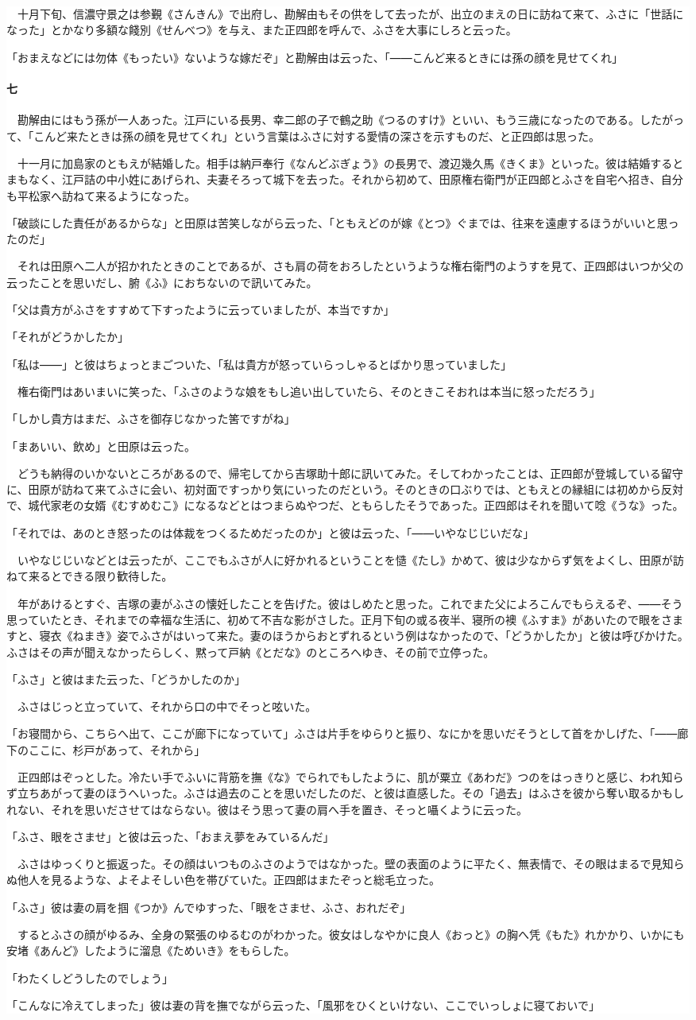 　十月下旬、信濃守景之は参覲《さんきん》で出府し、勘解由もその供をして去ったが、出立のまえの日に訪ねて来て、ふさに「世話になった」とかなり多額な餞別《せんべつ》を与え、また正四郎を呼んで、ふさを大事にしろと云った。

「おまえなどには勿体《もったい》ないような嫁だぞ」と勘解由は云った、「――こんど来るときには孫の顔を見せてくれ」



#### 七




　勘解由にはもう孫が一人あった。江戸にいる長男、幸二郎の子で鶴之助《つるのすけ》といい、もう三歳になったのである。したがって、「こんど来たときは孫の顔を見せてくれ」という言葉はふさに対する愛情の深さを示すものだ、と正四郎は思った。

　十一月に加島家のともえが結婚した。相手は納戸奉行《なんどぶぎょう》の長男で、渡辺幾久馬《きくま》といった。彼は結婚するとまもなく、江戸詰の中小姓にあげられ、夫妻そろって城下を去った。それから初めて、田原権右衛門が正四郎とふさを自宅へ招き、自分も平松家へ訪ねて来るようになった。

「破談にした責任があるからな」と田原は苦笑しながら云った、「ともえどのが嫁《とつ》ぐまでは、往来を遠慮するほうがいいと思ったのだ」

　それは田原へ二人が招かれたときのことであるが、さも肩の荷をおろしたというような権右衛門のようすを見て、正四郎はいつか父の云ったことを思いだし、腑《ふ》におちないので訊いてみた。

「父は貴方がふさをすすめて下すったように云っていましたが、本当ですか」

「それがどうかしたか」

「私は――」と彼はちょっとまごついた、「私は貴方が怒っていらっしゃるとばかり思っていました」

　権右衛門はあいまいに笑った、「ふさのような娘をもし追い出していたら、そのときこそおれは本当に怒っただろう」

「しかし貴方はまだ、ふさを御存じなかった筈ですがね」

「まあいい、飲め」と田原は云った。

　どうも納得のいかないところがあるので、帰宅してから吉塚助十郎に訊いてみた。そしてわかったことは、正四郎が登城している留守に、田原が訪ねて来てふさに会い、初対面ですっかり気にいったのだという。そのときの口ぶりでは、ともえとの縁組には初めから反対で、城代家老の女婿《むすめむこ》になるなどとはつまらぬやつだ、ともらしたそうであった。正四郎はそれを聞いて唸《うな》った。

「それでは、あのとき怒ったのは体裁をつくるためだったのか」と彼は云った、「――いやなじじいだな」

　いやなじじいなどとは云ったが、ここでもふさが人に好かれるということを慥《たし》かめて、彼は少なからず気をよくし、田原が訪ねて来るとできる限り歓待した。

　年があけるとすぐ、吉塚の妻がふさの懐妊したことを告げた。彼はしめたと思った。これでまた父によろこんでもらえるぞ、――そう思っていたとき、それまでの幸福な生活に、初めて不吉な影がさした。正月下旬の或る夜半、寝所の襖《ふすま》があいたので眼をさますと、寝衣《ねまき》姿でふさがはいって来た。妻のほうからおとずれるという例はなかったので、「どうかしたか」と彼は呼びかけた。ふさはその声が聞えなかったらしく、黙って戸納《とだな》のところへゆき、その前で立停った。

「ふさ」と彼はまた云った、「どうかしたのか」

　ふさはじっと立っていて、それから口の中でそっと呟いた。

「お寝間から、こちらへ出て、ここが廊下になっていて」ふさは片手をゆらりと振り、なにかを思いだそうとして首をかしげた、「――廊下のここに、杉戸があって、それから」

　正四郎はぞっとした。冷たい手でふいに背筋を撫《な》でられでもしたように、肌が粟立《あわだ》つのをはっきりと感じ、われ知らず立ちあがって妻のほうへいった。ふさは過去のことを思いだしたのだ、と彼は直感した。その「過去」はふさを彼から奪い取るかもしれない、それを思いださせてはならない。彼はそう思って妻の肩へ手を置き、そっと囁くように云った。

「ふさ、眼をさませ」と彼は云った、「おまえ夢をみているんだ」

　ふさはゆっくりと振返った。その顔はいつものふさのようではなかった。壁の表面のように平たく、無表情で、その眼はまるで見知らぬ他人を見るような、よそよそしい色を帯びていた。正四郎はまたぞっと総毛立った。

「ふさ」彼は妻の肩を掴《つか》んでゆすった、「眼をさませ、ふさ、おれだぞ」

　するとふさの顔がゆるみ、全身の緊張のゆるむのがわかった。彼女はしなやかに良人《おっと》の胸へ凭《もた》れかかり、いかにも安堵《あんど》したように溜息《ためいき》をもらした。

「わたくしどうしたのでしょう」

「こんなに冷えてしまった」彼は妻の背を撫でながら云った、「風邪をひくといけない、ここでいっしょに寝ておいで」
